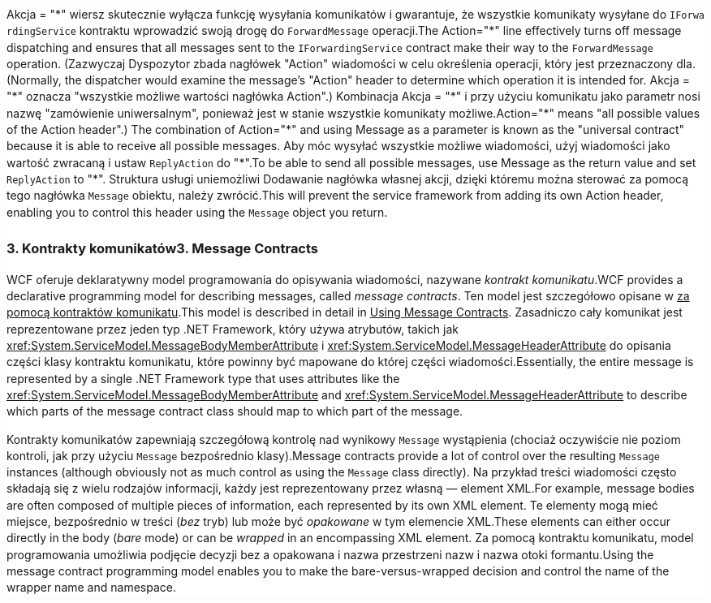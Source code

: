  <span data-ttu-id="e5479-357">Akcja = "\*" wiersz skutecznie wyłącza funkcję wysyłania komunikatów i gwarantuje, że wszystkie komunikaty wysyłane do `IForwardingService` kontraktu wprowadzić swoją drogę do `ForwardMessage` operacji.</span><span class="sxs-lookup"><span data-stu-id="e5479-357">The Action="\*" line effectively turns off message dispatching and ensures that all messages sent to the `IForwardingService` contract make their way to the `ForwardMessage` operation.</span></span> <span data-ttu-id="e5479-358">(Zazwyczaj Dyspozytor zbada nagłówek "Action" wiadomości w celu określenia operacji, który jest przeznaczony dla.</span><span class="sxs-lookup"><span data-stu-id="e5479-358">(Normally, the dispatcher would examine the message’s "Action" header to determine which operation it is intended for.</span></span> <span data-ttu-id="e5479-359">Akcja = "\*" oznacza "wszystkie możliwe wartości nagłówka Action".) Kombinacja Akcja = "\*" i przy użyciu komunikatu jako parametr nosi nazwę "zamówienie uniwersalnym", ponieważ jest w stanie wszystkie komunikaty możliwe.</span><span class="sxs-lookup"><span data-stu-id="e5479-359">Action="\*" means "all possible values of the Action header".) The combination of Action="\*" and using Message as a parameter is known as the "universal contract" because it is able to receive all possible messages.</span></span> <span data-ttu-id="e5479-360">Aby móc wysyłać wszystkie możliwe wiadomości, użyj wiadomości jako wartość zwracaną i ustaw `ReplyAction` do "\*".</span><span class="sxs-lookup"><span data-stu-id="e5479-360">To be able to send all possible messages, use Message as the return value and set `ReplyAction` to "\*".</span></span> <span data-ttu-id="e5479-361">Struktura usługi uniemożliwi Dodawanie nagłówka własnej akcji, dzięki któremu można sterować za pomocą tego nagłówka `Message` obiektu, należy zwrócić.</span><span class="sxs-lookup"><span data-stu-id="e5479-361">This will prevent the service framework from adding its own Action header, enabling you to control this header using the `Message` object you return.</span></span>  
  
### <a name="3-message-contracts"></a><span data-ttu-id="e5479-362">3. Kontrakty komunikatów</span><span class="sxs-lookup"><span data-stu-id="e5479-362">3. Message Contracts</span></span>  
 <span data-ttu-id="e5479-363">WCF oferuje deklaratywny model programowania do opisywania wiadomości, nazywane *kontrakt komunikatu*.</span><span class="sxs-lookup"><span data-stu-id="e5479-363">WCF provides a declarative programming model for describing messages, called *message contracts*.</span></span> <span data-ttu-id="e5479-364">Ten model jest szczegółowo opisane w [za pomocą kontraktów komunikatu](../../../../docs/framework/wcf/feature-details/using-message-contracts.md).</span><span class="sxs-lookup"><span data-stu-id="e5479-364">This model is described in detail in [Using Message Contracts](../../../../docs/framework/wcf/feature-details/using-message-contracts.md).</span></span> <span data-ttu-id="e5479-365">Zasadniczo cały komunikat jest reprezentowane przez jeden typ .NET Framework, który używa atrybutów, takich jak <xref:System.ServiceModel.MessageBodyMemberAttribute> i <xref:System.ServiceModel.MessageHeaderAttribute> do opisania części klasy kontraktu komunikatu, które powinny być mapowane do której części wiadomości.</span><span class="sxs-lookup"><span data-stu-id="e5479-365">Essentially, the entire message is represented by a single .NET Framework type that uses attributes like the <xref:System.ServiceModel.MessageBodyMemberAttribute> and <xref:System.ServiceModel.MessageHeaderAttribute> to describe which parts of the message contract class should map to which part of the message.</span></span>  
  
 <span data-ttu-id="e5479-366">Kontrakty komunikatów zapewniają szczegółową kontrolę nad wynikowy `Message` wystąpienia (chociaż oczywiście nie poziom kontroli, jak przy użyciu `Message` bezpośrednio klasy).</span><span class="sxs-lookup"><span data-stu-id="e5479-366">Message contracts provide a lot of control over the resulting `Message` instances (although obviously not as much control as using the `Message` class directly).</span></span> <span data-ttu-id="e5479-367">Na przykład treści wiadomości często składają się z wielu rodzajów informacji, każdy jest reprezentowany przez własną — element XML.</span><span class="sxs-lookup"><span data-stu-id="e5479-367">For example, message bodies are often composed of multiple pieces of information, each represented by its own XML element.</span></span> <span data-ttu-id="e5479-368">Te elementy mogą mieć miejsce, bezpośrednio w treści (*bez* tryb) lub może być *opakowane* w tym elemencie XML.</span><span class="sxs-lookup"><span data-stu-id="e5479-368">These elements can either occur directly in the body (*bare* mode) or can be *wrapped* in an encompassing XML element.</span></span> <span data-ttu-id="e5479-369">Za pomocą kontraktu komunikatu, model programowania umożliwia podjęcie decyzji bez a opakowana i nazwa przestrzeni nazw i nazwa otoki formantu.</span><span class="sxs-lookup"><span data-stu-id="e5479-369">Using the message contract programming model enables you to make the bare-versus-wrapped decision and control the name of the wrapper name and namespace.</span></span>  
  